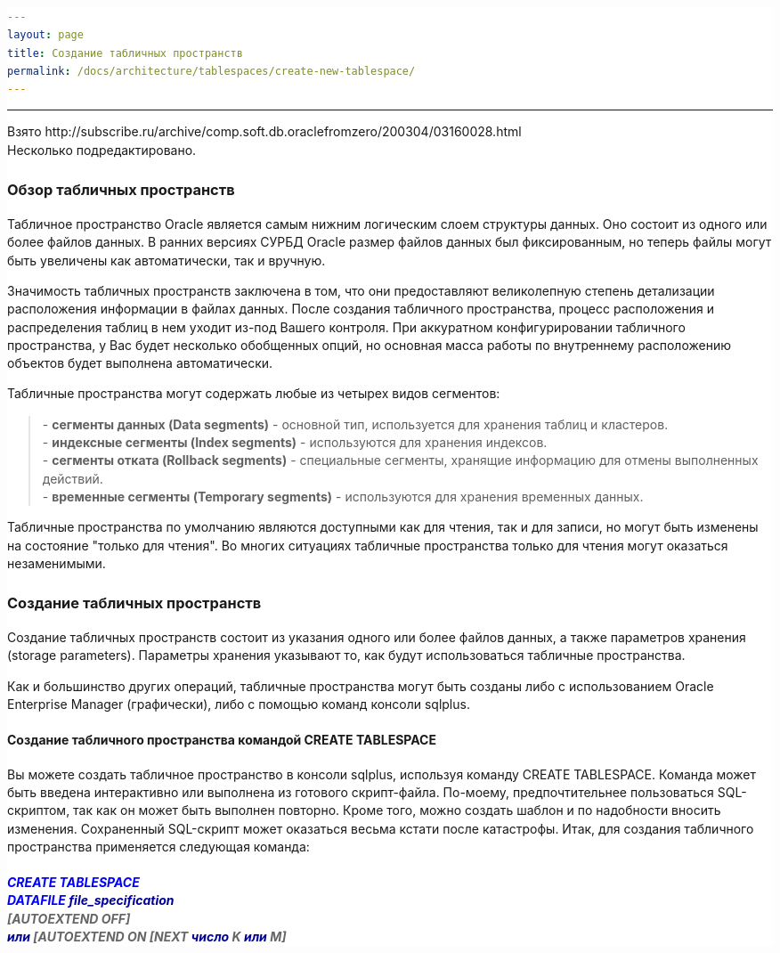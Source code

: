 ```yaml
---
layout: page
title: Создание табличных пространств
permalink: /docs/architecture/tablespaces/create-new-tablespace/
---
```


<hr>
Взято http://subscribe.ru/archive/comp.soft.db.oraclefromzero/200304/03160028.html<br/>
Несколько подредактировано.


  <h3>Обзор табличных пространств</h3>


<p>Табличное пространство Oracle является самым нижним логическим слоем структуры
  данных. Оно состоит из одного или более файлов данных. В ранних версиях СУРБД
  Oracle размер файлов данных был фиксированным, но теперь файлы могут быть увеличены
  как автоматически, так и вручную.</p>
<p>Значимость табличных пространств заключена в том, что они предоставляют великолепную
  степень детализации расположения информации в файлах данных. После создания
  табличного пространства, процесс расположения и распределения таблиц в нем уходит
  из-под Вашего контроля. При аккуратном конфигурировании табличного пространства,
  у Вас будет несколько обобщенных опций, но основная масса работы по внутреннему
  расположению объектов будет выполнена автоматически.</p>

<p>Табличные пространства могут содержать любые из четырех видов сегментов:</p>
<blockquote>
  <p>- <b>сегменты данных (Data segments)</b> - основной тип, используется для
    хранения таблиц и кластеров.<br>
    - <b>индексные сегменты (Index segments)</b> - используются для хранения индексов.<br>
    - <b>сегменты отката (Rollback segments)</b> - специальные сегменты, хранящие
    информацию для отмены выполненных действий.<br>
    - <b>временные сегменты (Temporary segments)</b> - используются для хранения
    временных данных.</p>
</blockquote>
<p>Табличные пространства по умолчанию являются доступными как для чтения, так
  и для записи, но могут быть изменены на состояние &quot;только для чтения&quot;.
  Во многих ситуациях табличные пространства только для чтения могут оказаться
  незаменимыми.</p>


  <h3>Создание табличных пространств</h3>

<p>Создание табличных пространств состоит из указания одного или более файлов
  данных, а также параметров хранения (storage parameters). Параметры хранения
  указывают то, как будут использоваться табличные пространства.</p>
<p>Как и большинство других операций, табличные пространства могут быть созданы
  либо с использованием Oracle Enterprise Manager (графически), либо с помощью
  команд консоли sqlplus.</p>



<h4>Создание табличного пространства командой CREATE TABLESPACE</h4>

<p>Вы можете создать табличное пространство в консоли sqlplus, используя команду
  CREATE TABLESPACE. Команда может быть введена интерактивно или выполнена из
  готового скрипт-файла. По-моему, предпочтительнее пользоваться SQL-скриптом,
  так как он может быть выполнен повторно. Кроме того, можно создать шаблон и
  по надобности вносить изменения. Сохраненный SQL-скрипт может оказаться весьма
  кстати после катастрофы. Итак, для создания табличного пространства
  применяется следующая команда:</p>
<h5><font color="#0000FF">CREATE TABLESPACE</font><br>
  <font color="#0000FF">DATAFILE</font><font color="#666666"> <font color="#000099">file_specification</font><br>
  [AUTOEXTEND OFF]<br>
  <font color="#000099">или</font> [AUTOEXTEND ON [NEXT <font color="#000099">число</font>
  K <font color="#000099">или</font> M] <br>